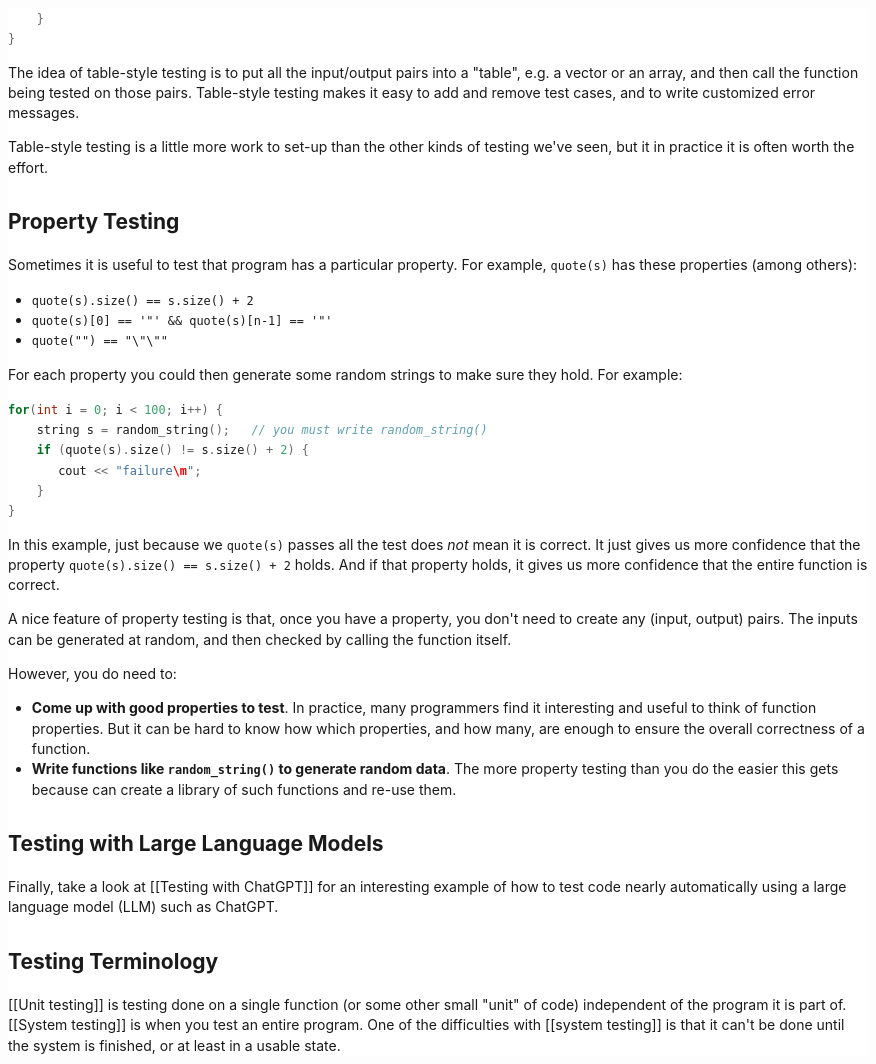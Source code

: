 ```cpp
	}
}
```

The idea of table-style testing is to put all the input/output pairs into a "table", e.g. a vector or an array, and then call the function being tested on those pairs. Table-style testing makes it easy to add and remove test cases, and to write customized error messages.

Table-style testing is a little more work to set-up than the other kinds of testing we've seen, but it in practice it is often worth the effort.

## Property Testing
Sometimes it is useful to test that  program has a particular property. For example, `quote(s)` has these properties (among others):
- `quote(s).size() == s.size() + 2`
- `quote(s)[0] == '"' && quote(s)[n-1] == '"'`
- `quote("") == "\"\""`

For each property you could then generate some random strings to make sure they hold. For example:

```cpp
for(int i = 0; i < 100; i++) {
	string s = random_string();   // you must write random_string()
	if (quote(s).size() != s.size() + 2) {
	   cout << "failure\m";
	}
}
```
In this example, just because we `quote(s)` passes all the test does *not* mean it is correct. It just gives us more confidence that the property `quote(s).size() == s.size() + 2` holds. And if that property holds, it gives us more confidence that the entire function is correct. 

A nice feature of property testing is that, once you have a property, you don't need to create any (input, output) pairs. The inputs can be generated at random, and then checked by calling the function itself.

However, you do need to:

- **Come up with good properties to test**. In practice, many programmers find it interesting and useful to think of function properties. But it can be hard to know how which properties, and how many, are enough to ensure the overall correctness of a function.
- **Write functions like `random_string()` to generate random data**. The more property testing than you do the easier this gets because can create a library of such functions and re-use them.

## Testing with Large Language Models
Finally, take a look at [[Testing with ChatGPT]] for an interesting example of how to test code nearly automatically using a large language model (LLM) such as ChatGPT.

## Testing Terminology

[[Unit testing]] is testing done on a single function (or some other small "unit" of code) independent of the program it is part of. [[System testing]] is when you test an entire program. One of the difficulties with [[system testing]] is that it can't be done until the system is finished, or at least in a usable state. 
